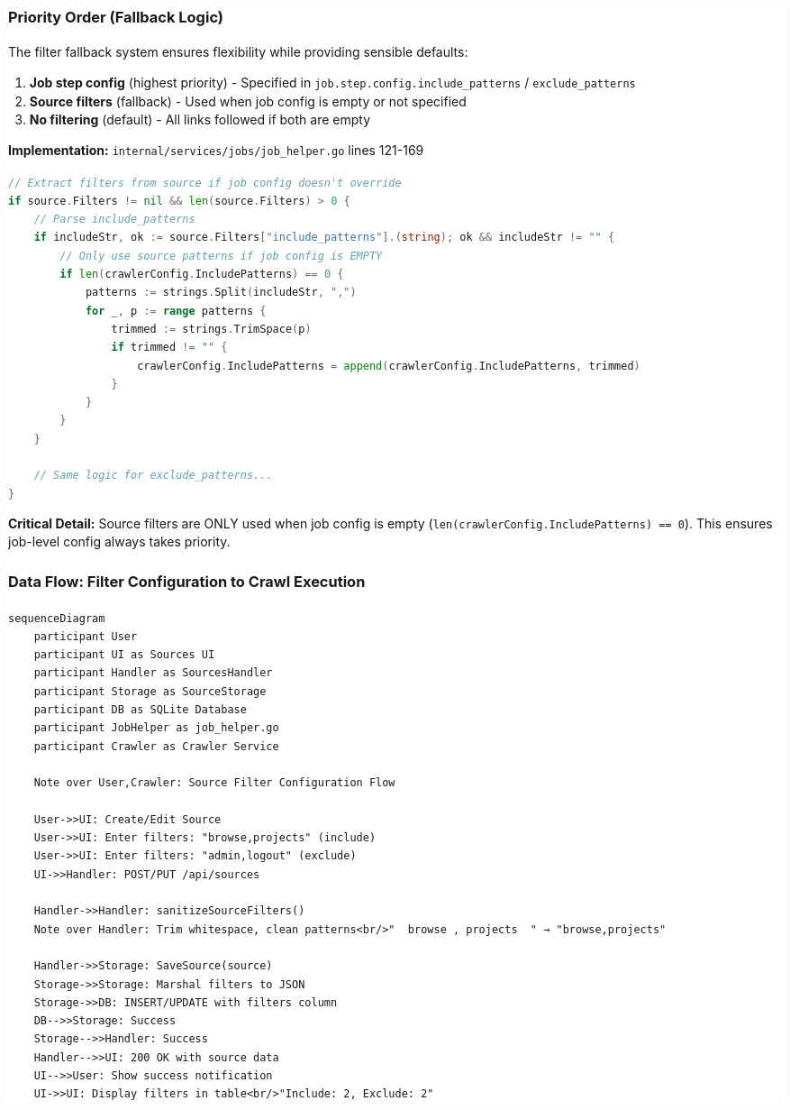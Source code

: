 ### Priority Order (Fallback Logic)

The filter fallback system ensures flexibility while providing sensible defaults:

1. **Job step config** (highest priority) - Specified in `job.step.config.include_patterns` / `exclude_patterns`
2. **Source filters** (fallback) - Used when job config is empty or not specified
3. **No filtering** (default) - All links followed if both are empty

**Implementation:** `internal/services/jobs/job_helper.go` lines 121-169

```go
// Extract filters from source if job config doesn't override
if source.Filters != nil && len(source.Filters) > 0 {
    // Parse include_patterns
    if includeStr, ok := source.Filters["include_patterns"].(string); ok && includeStr != "" {
        // Only use source patterns if job config is EMPTY
        if len(crawlerConfig.IncludePatterns) == 0 {
            patterns := strings.Split(includeStr, ",")
            for _, p := range patterns {
                trimmed := strings.TrimSpace(p)
                if trimmed != "" {
                    crawlerConfig.IncludePatterns = append(crawlerConfig.IncludePatterns, trimmed)
                }
            }
        }
    }

    // Same logic for exclude_patterns...
}
```

**Critical Detail:** Source filters are ONLY used when job config is empty (`len(crawlerConfig.IncludePatterns) == 0`). This ensures job-level config always takes priority.

### Data Flow: Filter Configuration to Crawl Execution

```mermaid
sequenceDiagram
    participant User
    participant UI as Sources UI
    participant Handler as SourcesHandler
    participant Storage as SourceStorage
    participant DB as SQLite Database
    participant JobHelper as job_helper.go
    participant Crawler as Crawler Service

    Note over User,Crawler: Source Filter Configuration Flow

    User->>UI: Create/Edit Source
    User->>UI: Enter filters: "browse,projects" (include)
    User->>UI: Enter filters: "admin,logout" (exclude)
    UI->>Handler: POST/PUT /api/sources

    Handler->>Handler: sanitizeSourceFilters()
    Note over Handler: Trim whitespace, clean patterns<br/>"  browse , projects  " → "browse,projects"

    Handler->>Storage: SaveSource(source)
    Storage->>Storage: Marshal filters to JSON
    Storage->>DB: INSERT/UPDATE with filters column
    DB-->>Storage: Success
    Storage-->>Handler: Success
    Handler-->>UI: 200 OK with source data
    UI-->>User: Show success notification
    UI->>UI: Display filters in table<br/>"Include: 2, Exclude: 2"
```